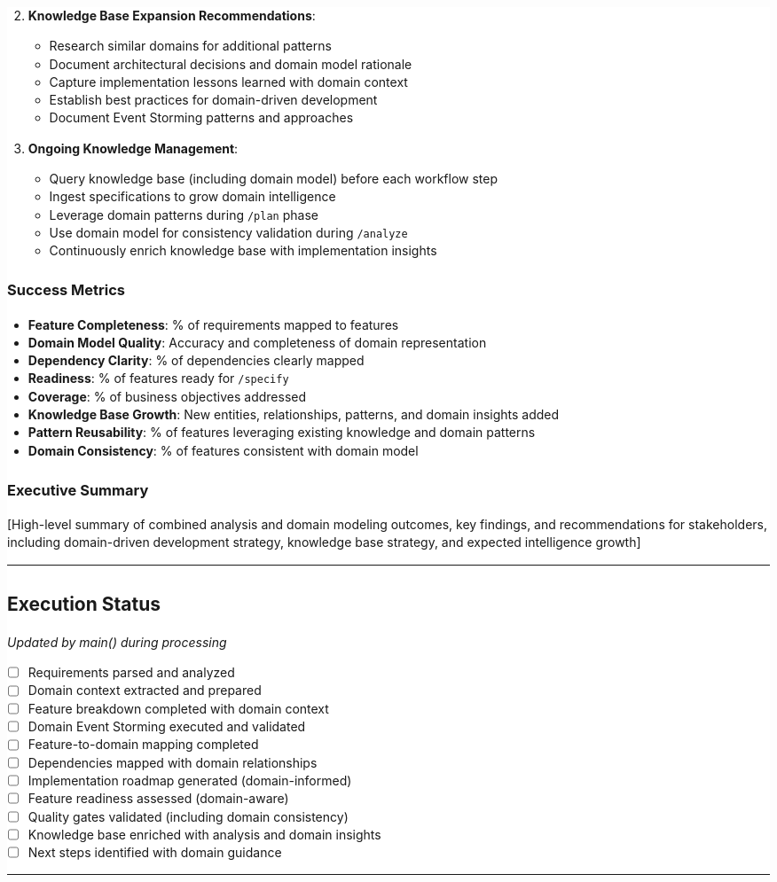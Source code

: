 2. **Knowledge Base Expansion Recommendations**:
   - Research similar domains for additional patterns
   - Document architectural decisions and domain model rationale
   - Capture implementation lessons learned with domain context
   - Establish best practices for domain-driven development
   - Document Event Storming patterns and approaches

3. **Ongoing Knowledge Management**:
   - Query knowledge base (including domain model) before each workflow step
   - Ingest specifications to grow domain intelligence
   - Leverage domain patterns during `/plan` phase
   - Use domain model for consistency validation during `/analyze`
   - Continuously enrich knowledge base with implementation insights

### Success Metrics
- **Feature Completeness**: % of requirements mapped to features
- **Domain Model Quality**: Accuracy and completeness of domain representation
- **Dependency Clarity**: % of dependencies clearly mapped
- **Readiness**: % of features ready for `/specify`
- **Coverage**: % of business objectives addressed
- **Knowledge Base Growth**: New entities, relationships, patterns, and domain insights added
- **Pattern Reusability**: % of features leveraging existing knowledge and domain patterns
- **Domain Consistency**: % of features consistent with domain model

### Executive Summary
[High-level summary of combined analysis and domain modeling outcomes, key findings, and recommendations for stakeholders, including domain-driven development strategy, knowledge base strategy, and expected intelligence growth]

---

## Execution Status
*Updated by main() during processing*

- [ ] Requirements parsed and analyzed
- [ ] Domain context extracted and prepared
- [ ] Feature breakdown completed with domain context
- [ ] Domain Event Storming executed and validated
- [ ] Feature-to-domain mapping completed
- [ ] Dependencies mapped with domain relationships
- [ ] Implementation roadmap generated (domain-informed)
- [ ] Feature readiness assessed (domain-aware)
- [ ] Quality gates validated (including domain consistency)
- [ ] Knowledge base enriched with analysis and domain insights
- [ ] Next steps identified with domain guidance

---